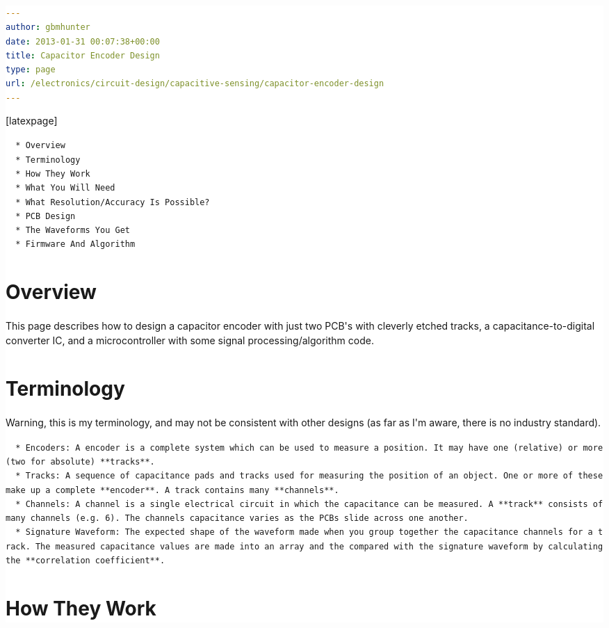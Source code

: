 ```yaml
---
author: gbmhunter
date: 2013-01-31 00:07:38+00:00
title: Capacitor Encoder Design
type: page
url: /electronics/circuit-design/capacitive-sensing/capacitor-encoder-design
---
```


[latexpage]



	  * Overview
	  * Terminology
	  * How They Work
	  * What You Will Need
	  * What Resolution/Accuracy Is Possible?
	  * PCB Design
	  * The Waveforms You Get
	  * Firmware And Algorithm



# Overview


This page describes how to design a capacitor encoder with just two PCB's with cleverly etched tracks, a capacitance-to-digital converter IC, and a microcontroller with some signal processing/algorithm code.


# Terminology


Warning, this is my terminology, and may not be consistent with other designs (as far as I'm aware, there is no industry standard).



	  * Encoders: A encoder is a complete system which can be used to measure a position. It may have one (relative) or more (two for absolute) **tracks**.
	  * Tracks: A sequence of capacitance pads and tracks used for measuring the position of an object. One or more of these make up a complete **encoder**. A track contains many **channels**.
	  * Channels: A channel is a single electrical circuit in which the capacitance can be measured. A **track** consists of many channels (e.g. 6). The channels capacitance varies as the PCBs slide across one another.
	  * Signature Waveform: The expected shape of the waveform made when you group together the capacitance channels for a track. The measured capacitance values are made into an array and the compared with the signature waveform by calculating the **correlation coefficient**.



# How They Work
